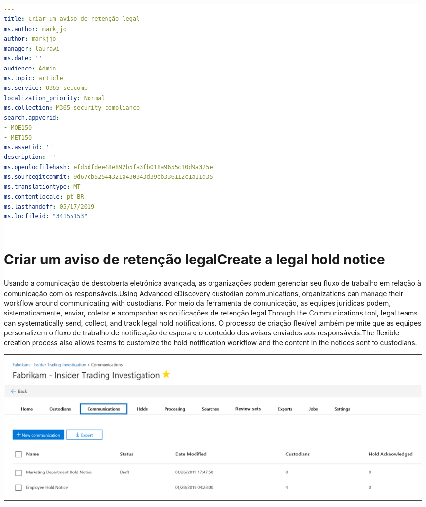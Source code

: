 ```yaml
---
title: Criar um aviso de retenção legal
ms.author: markjjo
author: markjjo
manager: laurawi
ms.date: ''
audience: Admin
ms.topic: article
ms.service: O365-seccomp
localization_priority: Normal
ms.collection: M365-security-compliance
search.appverid:
- MOE150
- MET150
ms.assetid: ''
description: ''
ms.openlocfilehash: efd5dfdee48e892b5fa3fb018a9655c10d9a325e
ms.sourcegitcommit: 9d67cb52544321a430343d39eb336112c1a11d35
ms.translationtype: MT
ms.contentlocale: pt-BR
ms.lasthandoff: 05/17/2019
ms.locfileid: "34155153"
---
```

# <a name="create-a-legal-hold-notice"></a><span data-ttu-id="b48d3-102">Criar um aviso de retenção legal</span><span class="sxs-lookup"><span data-stu-id="b48d3-102">Create a legal hold notice</span></span>

<span data-ttu-id="b48d3-103">Usando a comunicação de descoberta eletrônica avançada, as organizações podem gerenciar seu fluxo de trabalho em relação à comunicação com os responsáveis.</span><span class="sxs-lookup"><span data-stu-id="b48d3-103">Using Advanced eDiscovery custodian communications, organizations can manage their workflow around communicating with custodians.</span></span> <span data-ttu-id="b48d3-104">Por meio da ferramenta de comunicação, as equipes jurídicas podem, sistematicamente, enviar, coletar e acompanhar as notificações de retenção legal.</span><span class="sxs-lookup"><span data-stu-id="b48d3-104">Through the Communications tool, legal teams can systematically send, collect, and track legal hold notifications.</span></span> <span data-ttu-id="b48d3-105">O processo de criação flexível também permite que as equipes personalizem o fluxo de trabalho de notificação de espera e o conteúdo dos avisos enviados aos responsáveis.</span><span class="sxs-lookup"><span data-stu-id="b48d3-105">The flexible creation process also allows teams to customize the hold notification workflow and the content in the notices sent to custodians.</span></span> 

![Página de comunicações](../media/CommunicationPage.PNG)
